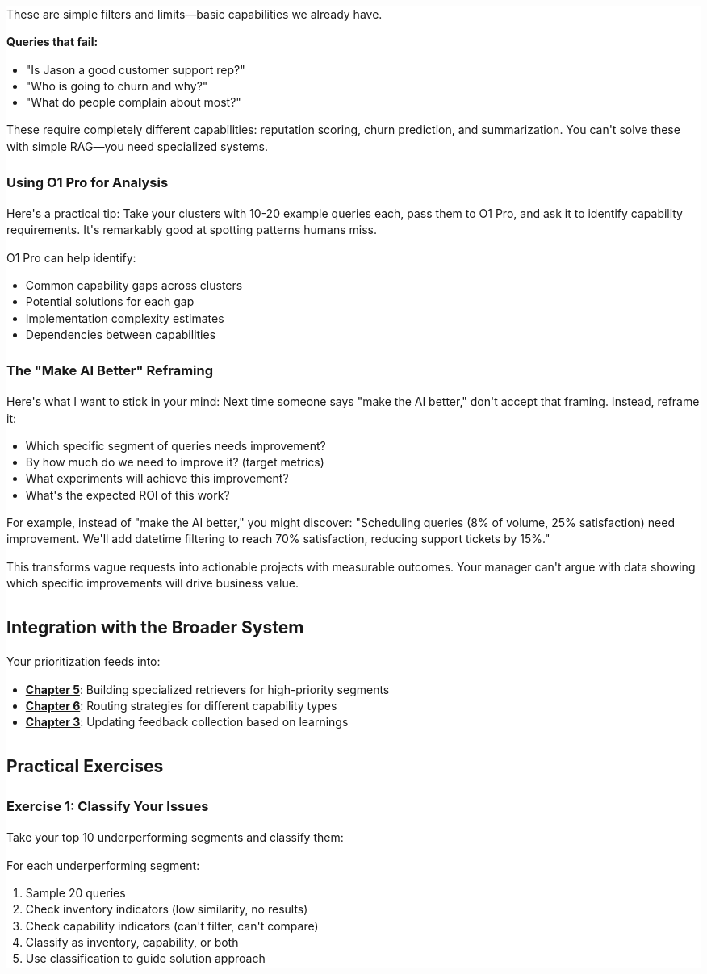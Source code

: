 These are simple filters and limits—basic capabilities we already have.

**Queries that fail:**
- "Is Jason a good customer support rep?"
- "Who is going to churn and why?"
- "What do people complain about most?"

These require completely different capabilities: reputation scoring, churn prediction, and summarization. You can't solve these with simple RAG—you need specialized systems.

### Using O1 Pro for Analysis

Here's a practical tip: Take your clusters with 10-20 example queries each, pass them to O1 Pro, and ask it to identify capability requirements. It's remarkably good at spotting patterns humans miss.

O1 Pro can help identify:
- Common capability gaps across clusters
- Potential solutions for each gap
- Implementation complexity estimates
- Dependencies between capabilities

### The "Make AI Better" Reframing

Here's what I want to stick in your mind: Next time someone says "make the AI better," don't accept that framing. Instead, reframe it:

- Which specific segment of queries needs improvement?
- By how much do we need to improve it? (target metrics)
- What experiments will achieve this improvement?
- What's the expected ROI of this work?

For example, instead of "make the AI better," you might discover: "Scheduling queries (8% of volume, 25% satisfaction) need improvement. We'll add datetime filtering to reach 70% satisfaction, reducing support tickets by 15%."

This transforms vague requests into actionable projects with measurable outcomes. Your manager can't argue with data showing which specific improvements will drive business value.

## Integration with the Broader System

Your prioritization feeds into:

- **[Chapter 5](chapter5-1.md)**: Building specialized retrievers for high-priority segments
- **[Chapter 6](chapter6-1.md)**: Routing strategies for different capability types
- **[Chapter 3](chapter3-2.md)**: Updating feedback collection based on learnings

## Practical Exercises

### Exercise 1: Classify Your Issues

Take your top 10 underperforming segments and classify them:

For each underperforming segment:
1. Sample 20 queries
2. Check inventory indicators (low similarity, no results)
3. Check capability indicators (can't filter, can't compare)
4. Classify as inventory, capability, or both
5. Use classification to guide solution approach
